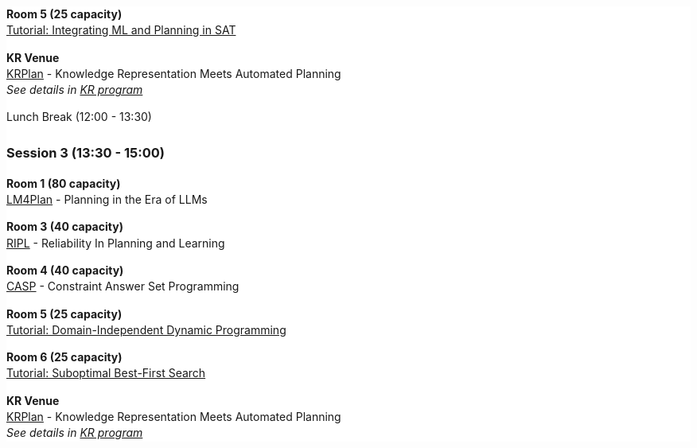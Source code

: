 **Room 5 (25 capacity)**  
[Tutorial: Integrating ML and Planning in SAT](/program/tutorials/ml_plan_sat)

</div>
<div class="parallel-session">

**KR Venue**  
[KRPlan](https://icaps25.icaps-conference.org/program/workshops/krplan/) - Knowledge Representation Meets Automated Planning<br/>
<em>See details in <a href="https://kr.org/KR2025/schedule.html">KR program</a></em>

</div>
</div>

<div class="break-slot">Lunch Break (12:00 - 13:30)</div>

### Session 3 (13:30 - 15:00)

<div class="parallel-sessions">
<div class="parallel-session">

**Room 1 (80 capacity)**  
[LM4Plan](/program/workshops/lm4plan) - Planning in the Era of LLMs

</div>
<div class="parallel-session">

**Room 3 (40 capacity)**  
[RIPL](/program/workshops/ripl) - Reliability In Planning and Learning

</div>
</div>

<div class="parallel-sessions">
<div class="parallel-session">

**Room 4 (40 capacity)**  
[CASP](/program/workshops/casp_er) - Constraint Answer Set Programming

</div>
<div class="parallel-session">

**Room 5 (25 capacity)**  
[Tutorial: Domain-Independent Dynamic Programming](/program/tutorials/domain_ind_dp)

</div>
</div>

<div class="parallel-sessions">
<div class="parallel-session">

**Room 6 (25 capacity)**  
[Tutorial: Suboptimal Best-First Search](/program/tutorials/bfs_no_reopen)

</div>
<div class="parallel-session">

**KR Venue**  
[KRPlan](https://icaps25.icaps-conference.org/program/workshops/krplan/) - Knowledge Representation Meets Automated Planning<br/>
<em>See details in <a href="https://kr.org/KR2025/schedule.html">KR program</a></em>
